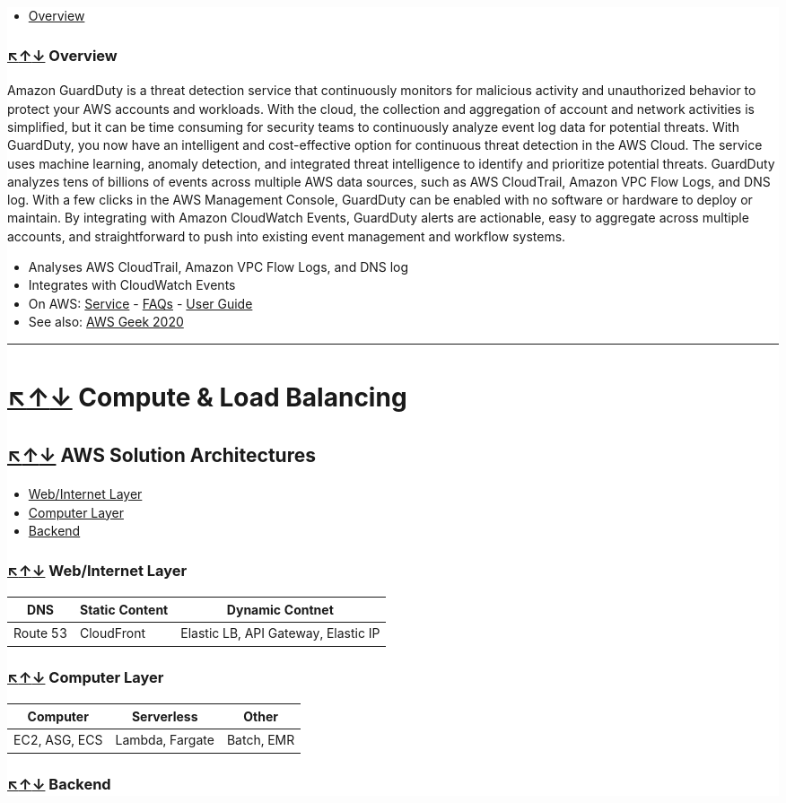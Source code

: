 * [Overview](#4_15_1)


<a name="4_15_1"></a>
### [↖](#4_15)[↑](#4_15)[↓](#5) Overview
Amazon GuardDuty is a threat detection service that continuously monitors for malicious activity and unauthorized behavior to protect your AWS accounts and workloads. With the cloud, the collection and aggregation of account and network activities is simplified, but it can be time consuming for security teams to continuously analyze event log data for potential threats. With GuardDuty, you now have an intelligent and cost-effective option for continuous threat detection in the AWS Cloud. The service uses machine learning, anomaly detection, and integrated threat intelligence to identify and prioritize potential threats. GuardDuty analyzes tens of billions of events across multiple AWS data sources, such as AWS CloudTrail, Amazon VPC Flow Logs, and DNS log. With a few clicks in the AWS Management Console, GuardDuty can be enabled with no software or hardware to deploy or maintain. By integrating with Amazon CloudWatch Events, GuardDuty alerts are actionable, easy to aggregate across multiple accounts, and straightforward to push into existing event management and workflow systems.
* Analyses AWS CloudTrail, Amazon VPC Flow Logs, and DNS log
* Integrates with CloudWatch Events
* On AWS: <a href="https://aws.amazon.com/guardduty/" target="_blank">Service</a> - <a href="https://aws.amazon.com/guardduty/faqs/" target="_blank">FAQs</a> - <a href="https://docs.aws.amazon.com/guardduty/latest/userguide/" target="_blank">User Guide</a>
* See also: <a href="https://www.awsgeek.com/Amazon-GuardDuty/Amazon-GuardDuty.jpg" target="_blank">AWS Geek 2020</a>

---

<a name="5"></a>
# [↖](#top)[↑](#4_15_1)[↓](#5_1) Compute & Load Balancing
<a name="5_1"></a>
## [↖](#top)[↑](#5)[↓](#5_1_1) AWS Solution Architectures

* [Web/Internet Layer](#5_1_1)
* [Computer Layer](#5_1_2)
* [Backend](#5_1_3)


<a name="5_1_1"></a>
### [↖](#5_1)[↑](#5_1)[↓](#5_1_2) Web/Internet Layer

DNS|Static Content|Dynamic Contnet
-|-|-
Route 53|CloudFront|Elastic LB, API Gateway, Elastic IP

<a name="5_1_2"></a>
### [↖](#5_1)[↑](#5_1_1)[↓](#5_1_3) Computer Layer

Computer|Serverless|Other
-|-|-
EC2, ASG, ECS|Lambda, Fargate|Batch, EMR

<a name="5_1_3"></a>
### [↖](#5_1)[↑](#5_1_2)[↓](#5_2) Backend

